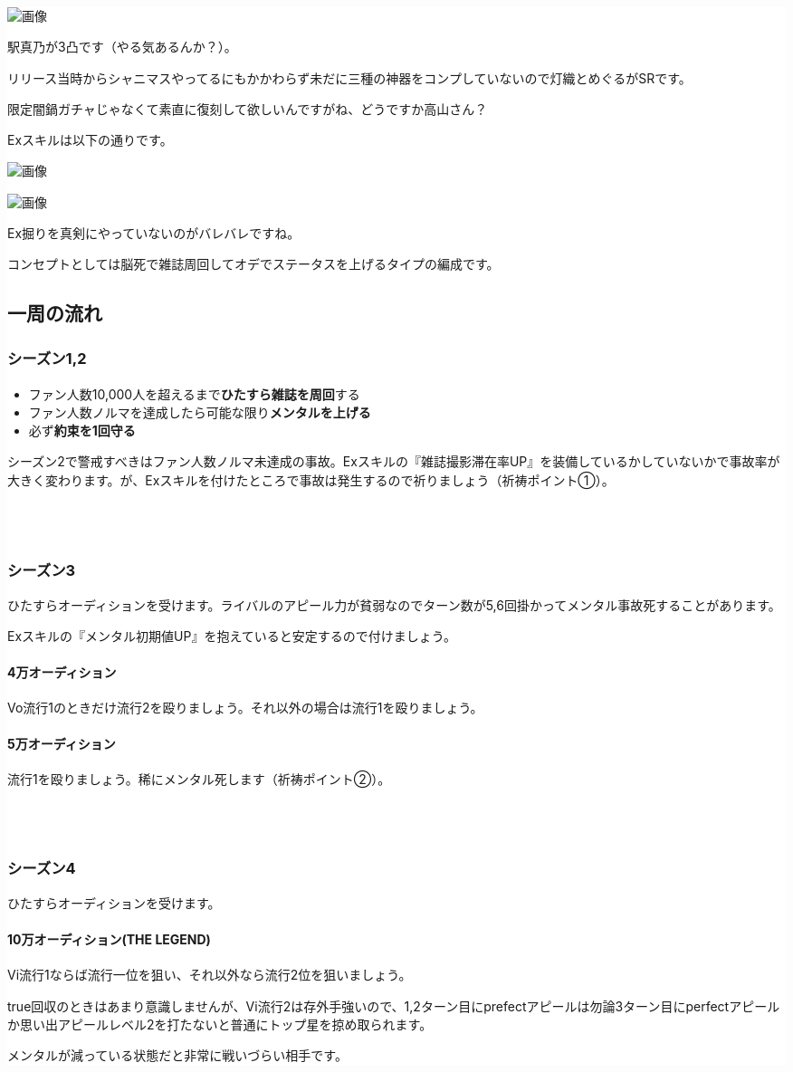 ![画像](https://simulacre-simulacre.netlify.app/images/032_02.jpg)

駅真乃が3凸です（やる気あるんか？）。

リリース当時からシャニマスやってるにもかかわらず未だに三種の神器をコンプしていないので灯織とめぐるがSRです。

限定闇鍋ガチャじゃなくて素直に復刻して欲しいんですがね、どうですか高山さん？

Exスキルは以下の通りです。

![画像](https://simulacre-simulacre.netlify.app/images/032_03.jpg)

![画像](https://simulacre-simulacre.netlify.app/images/032_04.jpg)

Ex掘りを真剣にやっていないのがバレバレですね。

コンセプトとしては脳死で雑誌周回してオデでステータスを上げるタイプの編成です。

## 一周の流れ

### シーズン1,2

+ ファン人数10,000人を超えるまで<b>ひたすら雑誌を周回</b>する
+ ファン人数ノルマを達成したら可能な限り<b>メンタルを上げる</b>
+ 必ず<b>約束を1回守る</b>

シーズン2で警戒すべきはファン人数ノルマ未達成の事故。Exスキルの『雑誌撮影滞在率UP』を装備しているかしていないかで事故率が大きく変わります。が、Exスキルを付けたところで事故は発生するので祈りましょう（祈祷ポイント①）。

<br><br>

### シーズン3
ひたすらオーディションを受けます。ライバルのアピール力が貧弱なのでターン数が5,6回掛かってメンタル事故死することがあります。

Exスキルの『メンタル初期値UP』を抱えていると安定するので付けましょう。

#### 4万オーディション
Vo流行1のときだけ流行2を殴りましょう。それ以外の場合は流行1を殴りましょう。

#### 5万オーディション
流行1を殴りましょう。稀にメンタル死します（祈祷ポイント②）。

<br><br>

### シーズン4
ひたすらオーディションを受けます。

#### 10万オーディション(THE LEGEND)
Vi流行1ならば流行一位を狙い、それ以外なら流行2位を狙いましょう。

true回収のときはあまり意識しませんが、Vi流行2は存外手強いので、1,2ターン目にprefectアピールは勿論3ターン目にperfectアピールか思い出アピールレベル2を打たないと普通にトップ星を掠め取られます。

メンタルが減っている状態だと非常に戦いづらい相手です。
